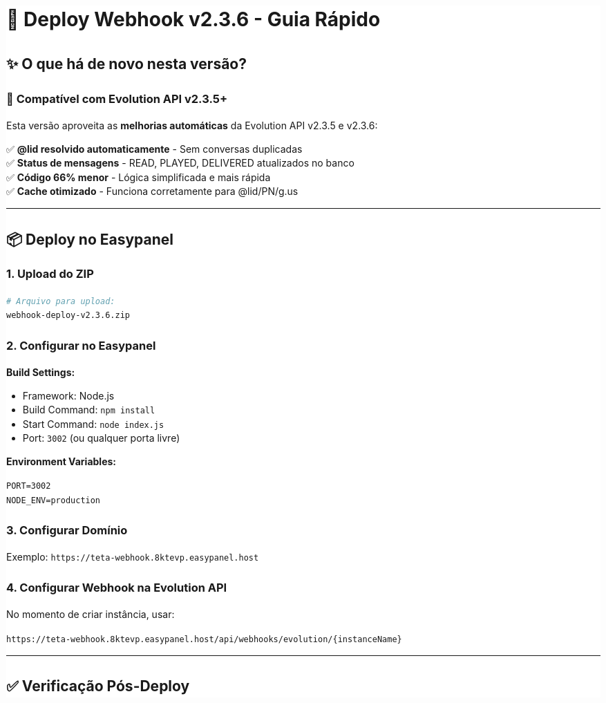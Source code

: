 # 🚀 Deploy Webhook v2.3.6 - Guia Rápido

## ✨ O que há de novo nesta versão?

### 🎯 **Compatível com Evolution API v2.3.5+**

Esta versão aproveita as **melhorias automáticas** da Evolution API v2.3.5 e v2.3.6:

✅ **@lid resolvido automaticamente** - Sem conversas duplicadas  
✅ **Status de mensagens** - READ, PLAYED, DELIVERED atualizados no banco  
✅ **Código 66% menor** - Lógica simplificada e mais rápida  
✅ **Cache otimizado** - Funciona corretamente para @lid/PN/g.us  

---

## 📦 Deploy no Easypanel

### 1. **Upload do ZIP**
```bash
# Arquivo para upload:
webhook-deploy-v2.3.6.zip
```

### 2. **Configurar no Easypanel**

**Build Settings:**
- Framework: Node.js
- Build Command: `npm install`
- Start Command: `node index.js`
- Port: `3002` (ou qualquer porta livre)

**Environment Variables:**
```env
PORT=3002
NODE_ENV=production
```

### 3. **Configurar Domínio**

Exemplo: `https://teta-webhook.8ktevp.easypanel.host`

### 4. **Configurar Webhook na Evolution API**

No momento de criar instância, usar:
```
https://teta-webhook.8ktevp.easypanel.host/api/webhooks/evolution/{instanceName}
```

---

## ✅ Verificação Pós-Deploy
